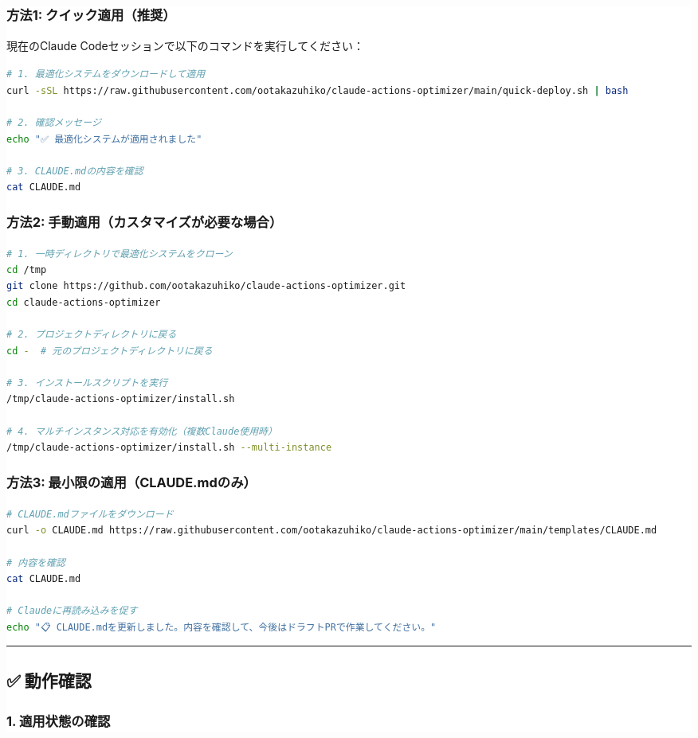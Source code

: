 ### 方法1: クイック適用（推奨）

現在のClaude Codeセッションで以下のコマンドを実行してください：

```bash
# 1. 最適化システムをダウンロードして適用
curl -sSL https://raw.githubusercontent.com/ootakazuhiko/claude-actions-optimizer/main/quick-deploy.sh | bash

# 2. 確認メッセージ
echo "✅ 最適化システムが適用されました"

# 3. CLAUDE.mdの内容を確認
cat CLAUDE.md
```

### 方法2: 手動適用（カスタマイズが必要な場合）

```bash
# 1. 一時ディレクトリで最適化システムをクローン
cd /tmp
git clone https://github.com/ootakazuhiko/claude-actions-optimizer.git
cd claude-actions-optimizer

# 2. プロジェクトディレクトリに戻る
cd -  # 元のプロジェクトディレクトリに戻る

# 3. インストールスクリプトを実行
/tmp/claude-actions-optimizer/install.sh

# 4. マルチインスタンス対応を有効化（複数Claude使用時）
/tmp/claude-actions-optimizer/install.sh --multi-instance
```

### 方法3: 最小限の適用（CLAUDE.mdのみ）

```bash
# CLAUDE.mdファイルをダウンロード
curl -o CLAUDE.md https://raw.githubusercontent.com/ootakazuhiko/claude-actions-optimizer/main/templates/CLAUDE.md

# 内容を確認
cat CLAUDE.md

# Claudeに再読み込みを促す
echo "📋 CLAUDE.mdを更新しました。内容を確認して、今後はドラフトPRで作業してください。"
```

---

## ✅ 動作確認

### 1. 適用状態の確認
